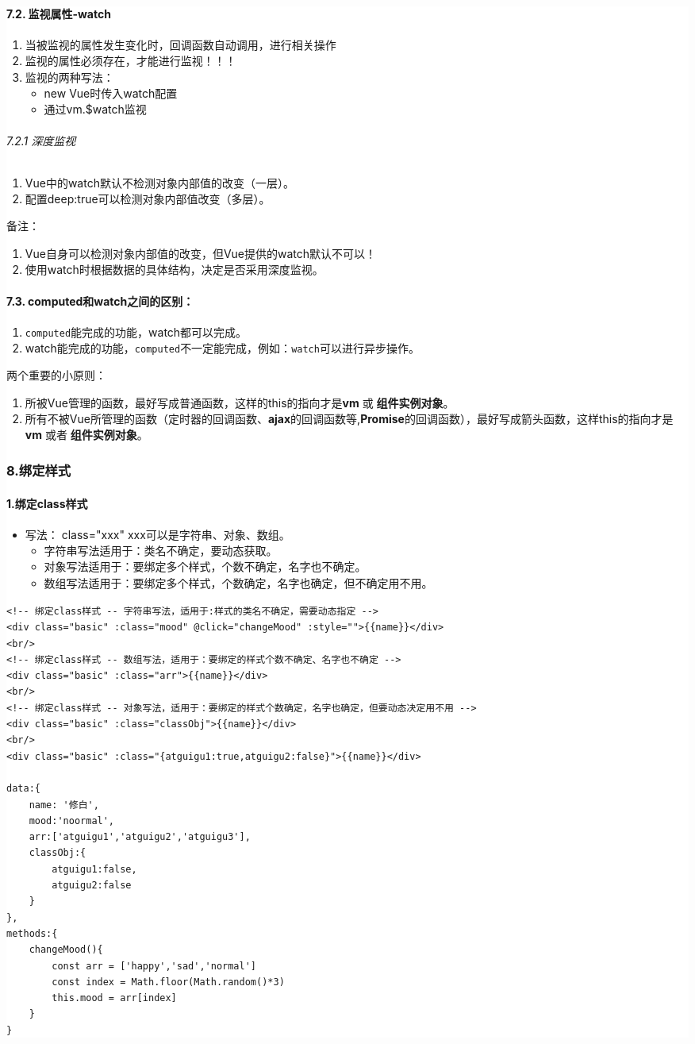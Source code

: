 #### 7.2. 监视属性-watch

1. 当被监视的属性发生变化时，回调函数自动调用，进行相关操作
2. 监视的属性必须存在，才能进行监视！！！
3. 监视的两种写法：
   - new Vue时传入watch配置
   - 通过vm.$watch监视

###### 7.2.1 深度监视

1. Vue中的watch默认不检测对象内部值的改变（一层）。
2. 配置deep:true可以检测对象内部值改变（多层）。

备注：

1. Vue自身可以检测对象内部值的改变，但Vue提供的watch默认不可以！
2. 使用watch时根据数据的具体结构，决定是否采用深度监视。

#### 7.3. computed和watch之间的区别：

1. `computed`能完成的功能，watch都可以完成。
2. watch能完成的功能，`computed`不一定能完成，例如：`watch`可以进行异步操作。

两个重要的小原则：

1. 所被Vue管理的函数，最好写成普通函数，这样的this的指向才是**vm** 或 **组件实例对象**。
2. 所有不被Vue所管理的函数（定时器的回调函数、**ajax**的回调函数等,**Promise**的回调函数），最好写成箭头函数，这样this的指向才是**vm** 或者 **组件实例对象**。

### 8.绑定样式

#### 1.绑定class样式

- 写法： class="xxx" xxx可以是字符串、对象、数组。
  - 字符串写法适用于：类名不确定，要动态获取。
  - 对象写法适用于：要绑定多个样式，个数不确定，名字也不确定。
  - 数组写法适用于：要绑定多个样式，个数确定，名字也确定，但不确定用不用。

```vue
<!-- 绑定class样式 -- 字符串写法，适用于:样式的类名不确定，需要动态指定 -->
<div class="basic" :class="mood" @click="changeMood" :style="">{{name}}</div>
<br/>
<!-- 绑定class样式 -- 数组写法，适用于：要绑定的样式个数不确定、名字也不确定 -->
<div class="basic" :class="arr">{{name}}</div>
<br/>
<!-- 绑定class样式 -- 对象写法，适用于：要绑定的样式个数确定，名字也确定，但要动态决定用不用 -->
<div class="basic" :class="classObj">{{name}}</div>
<br/>
<div class="basic" :class="{atguigu1:true,atguigu2:false}">{{name}}</div>

data:{
    name: '修白',
    mood:'noormal',
    arr:['atguigu1','atguigu2','atguigu3'],
    classObj:{
        atguigu1:false,
        atguigu2:false
    }
},
methods:{
    changeMood(){
        const arr = ['happy','sad','normal']
        const index = Math.floor(Math.random()*3)
        this.mood = arr[index]
    }
}
```


[^渐进式]: Vue可以自底向上逐层的应用。简单应用：只需一个轻量小巧的核心库。复杂应用：可以引入各式各样的Vue插件库